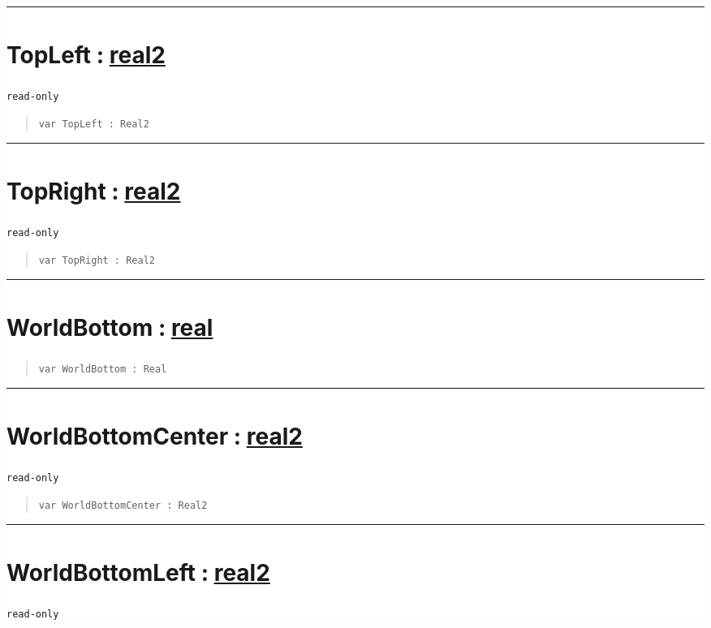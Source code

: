
---  
 #  TopLeft : [real2](https://github.com/ZilchEngine/ZilchDocs/blob/master/code_reference/nada_base_types/real2.md)

 `read-only`

> 
> ``` lang=cpp, name=Nada
> var TopLeft : Real2


---  
 #  TopRight : [real2](https://github.com/ZilchEngine/ZilchDocs/blob/master/code_reference/nada_base_types/real2.md)

 `read-only`

> 
> ``` lang=cpp, name=Nada
> var TopRight : Real2


---  
 #  WorldBottom : [real](https://github.com/ZilchEngine/ZilchDocs/blob/master/code_reference/nada_base_types/real.md)

> 
> ``` lang=cpp, name=Nada
> var WorldBottom : Real


---  
 #  WorldBottomCenter : [real2](https://github.com/ZilchEngine/ZilchDocs/blob/master/code_reference/nada_base_types/real2.md)

 `read-only`

> 
> ``` lang=cpp, name=Nada
> var WorldBottomCenter : Real2


---  
 #  WorldBottomLeft : [real2](https://github.com/ZilchEngine/ZilchDocs/blob/master/code_reference/nada_base_types/real2.md)

 `read-only`

